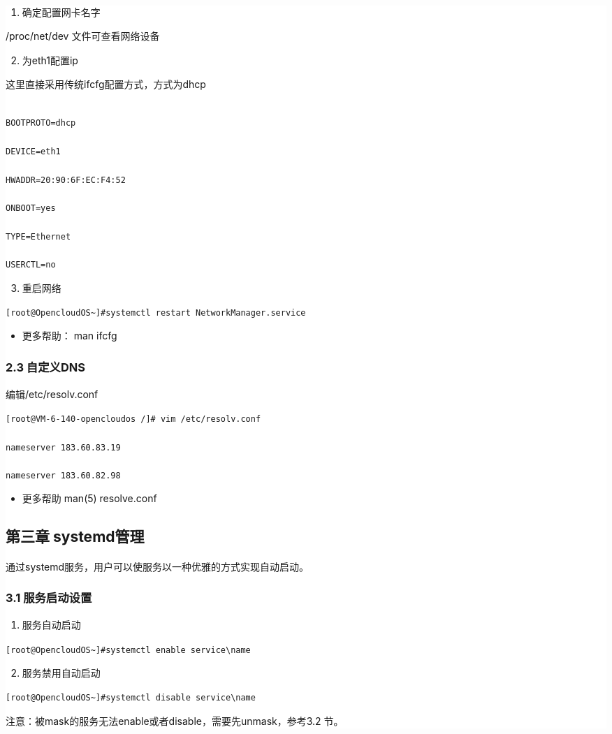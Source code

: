 1. 确定配置网卡名字

/proc/net/dev 文件可查看网络设备

2. 为eth1配置ip

这里直接采用传统ifcfg配置方式，方式为dhcp
```

BOOTPROTO=dhcp

DEVICE=eth1

HWADDR=20:90:6F:EC:F4:52

ONBOOT=yes

TYPE=Ethernet

USERCTL=no
```

3. 重启网络

```
[root@OpencloudOS~]#systemctl restart NetworkManager.service
```

- 更多帮助： man ifcfg

### 2.3 自定义DNS

编辑/etc/resolv.conf
```
[root@VM-6-140-opencloudos /]# vim /etc/resolv.conf

nameserver 183.60.83.19

nameserver 183.60.82.98
```

- 更多帮助 man(5) resolve.conf

## 第三章 systemd管理

通过systemd服务，用户可以使服务以一种优雅的方式实现自动启动。

### 3.1 服务启动设置

1. 服务自动启动
```
[root@OpencloudOS~]#systemctl enable service\name
```
2. 服务禁用自动启动
```
[root@OpencloudOS~]#systemctl disable service\name
```
注意：被mask的服务无法enable或者disable，需要先unmask，参考3.2 节。

